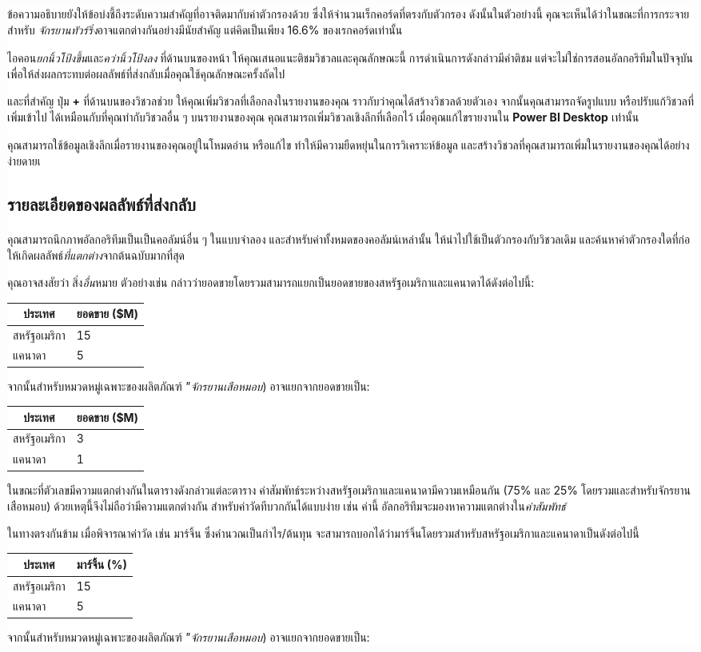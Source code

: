 
ข้อความอธิบายยังให้ข้อบ่งชี้ถึงระดับความสำคัญที่อาจติดมากับค่าตัวกรองด้วย ซึ่งให้จำนวนเร็กคอร์ดที่ตรงกับตัวกรอง ดังนั้นในตัวอย่างนี้ คุณจะเห็นได้ว่าในขณะที่การกระจายสำหรับ *จักรยานทัวร์ริ่ง*อาจแตกต่างกันอย่างมีนัยสำคัญ แต่คิดเป็นเพียง 16.6% ของเรกคอร์ดเท่านั้น

ไอคอน*ยกนิ้วโป้งขึ้น*และ*คว่านิ้วโป้งลง* ที่ด้านบนของหน้า ให้คุณเสนอแนะติชมวิชวลและคุณลักษณะนี้ การดำเนินการดังกล่าวมีคำติชม แต่จะไม่ใช่การสอนอัลกอริทึมในปัจจุบันเพื่อให้ส่งผลกระทบต่อผลลัพธ์ที่ส่งกลับเมื่อคุณใช้คุณลักษณะครั้งถัดไป

และที่สำคัญ ปุ่ม **+** ที่ด้านบนของวิชวลช่วย ให้คุณเพิ่มวิชวลที่เลือกลงในรายงานของคุณ ราวกับว่าคุณได้สร้างวิชวลด้วยตัวเอง จากนั้นคุณสามารถจัดรูปแบบ หรือปรับแก้วิชวลที่เพิ่มเข้าไป ได้เหมือนกับที่คุณทำกับวิชวลอื่น ๆ บนรายงานของคุณ คุณสามารถเพิ่มวิชวลเชิงลึกที่เลือกไว้ เมื่อคุณแก้ไขรายงานใน **Power BI Desktop** เท่านั้น

คุณสามารถใช้ข้อมูลเชิงลึกเมื่อรายงานของคุณอยู่ในโหมดอ่าน หรือแก้ไข ทำให้มีความยืดหยุ่นในการวิเคราะห์ข้อมูล และสร้างวิชวลที่คุณสามารถเพิ่มในรายงานของคุณได้อย่างง่ายดายเ

## <a name="details-of-the-returned-results"></a>รายละเอียดของผลลัพธ์ที่ส่งกลับ
คุณสามารถนึกภาพอัลกอริทึมเป็นเป็นคอลัมน์อื่น ๆ ในแบบจำลอง และสำหรับค่าทั้งหมดของคอลัมน์เหล่านั้น ให้นำไปใช้เป็นตัวกรองกับวิชวลเดิม และค้นหาค่าตัวกรองใดที่ก่อให้เกิดผลลัพธ์*ที่แตกต่าง*จากต้นฉบับมากที่สุด

คุณอาจสงสัยว่า สิ่ง*อื่น*หมาย ตัวอย่างเช่น กล่าวว่ายอดขายโดยรวมสามารถแยกเป็นยอดขายของสหรัฐอเมริกาและแคนาดาได้ดังต่อไปนี้:

|ประเทศ  |ยอดขาย ($M)|
|---------|----------|
|สหรัฐอเมริกา      |15        |
|แคนาดา   |5         |

จากนั้นสำหรับหมวดหมู่เฉพาะของผลิตภัณฑ์ *"จักรยานเสือหมอบ*) อาจแยกจากยอดขายเป็น:

|ประเทศ  |ยอดขาย ($M)|
|---------|----------|
|สหรัฐอเมริกา      |3        |
|แคนาดา   |1         |

ในขณะที่ตัวเลขมีความแตกต่างกันในตารางดังกล่าวแต่ละตาราง ค่าสัมพัทธ์ระหว่างสหรัฐอเมริกาและแคนาดามีความเหมือนกัน (75% และ 25% โดยรวมและสำหรับจักรยานเสือหมอบ) ด้วยเหตุนี้จึงไม่ถือว่ามีความแตกต่างกัน สำหรับค่าวัดทีบวกกันได้แบบง่าย เช่น ค่านี้ อัลกอริทึมจะมองหาความแตกต่างใน*ค่าสัมพัทธ์*  

ในทางตรงกันข้าม เมื่อพิจารณาค่าวัด เช่น มาร์จิ้น ซึ่งคำนวณเป็นกำไร/ต้นทุน จะสามารถบอกได้ว่ามาร์จิ้นโดยรวมสำหรับสหรัฐอเมริกาและแคนาดาเป็นดังต่อไปนี้

|ประเทศ  |มาร์จิ้น (%)|
|---------|----------|
|สหรัฐอเมริกา      |15        |
|แคนาดา   |5         |

จากนั้นสำหรับหมวดหมู่เฉพาะของผลิตภัณฑ์ *"จักรยานเสือหมอบ*) อาจแยกจากยอดขายเป็น:
